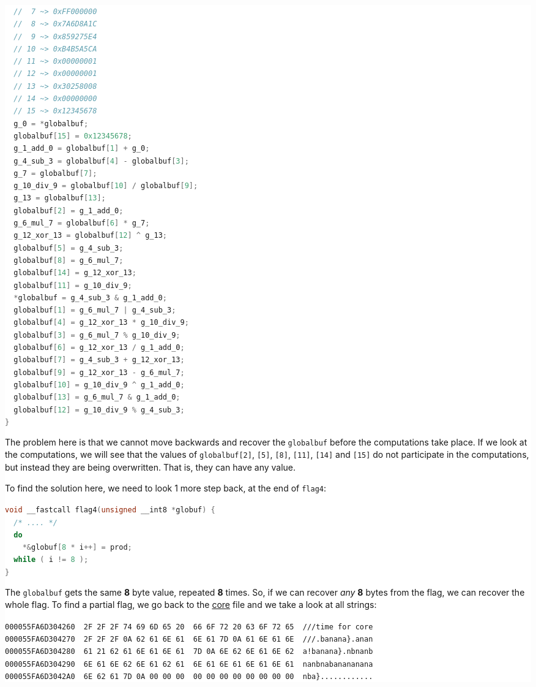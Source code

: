 ```c
  //  7 ~> 0xFF000000
  //  8 ~> 0x7A6D8A1C
  //  9 ~> 0x859275E4
  // 10 ~> 0xB4B5A5CA
  // 11 ~> 0x00000001
  // 12 ~> 0x00000001
  // 13 ~> 0x30258008
  // 14 ~> 0x00000000
  // 15 ~> 0x12345678
  g_0 = *globalbuf;
  globalbuf[15] = 0x12345678;
  g_1_add_0 = globalbuf[1] + g_0;
  g_4_sub_3 = globalbuf[4] - globalbuf[3];
  g_7 = globalbuf[7];
  g_10_div_9 = globalbuf[10] / globalbuf[9];
  g_13 = globalbuf[13];
  globalbuf[2] = g_1_add_0; 
  g_6_mul_7 = globalbuf[6] * g_7;
  g_12_xor_13 = globalbuf[12] ^ g_13;
  globalbuf[5] = g_4_sub_3;
  globalbuf[8] = g_6_mul_7;
  globalbuf[14] = g_12_xor_13;
  globalbuf[11] = g_10_div_9;
  *globalbuf = g_4_sub_3 & g_1_add_0;
  globalbuf[1] = g_6_mul_7 | g_4_sub_3;
  globalbuf[4] = g_12_xor_13 * g_10_div_9;
  globalbuf[3] = g_6_mul_7 % g_10_div_9;
  globalbuf[6] = g_12_xor_13 / g_1_add_0;
  globalbuf[7] = g_4_sub_3 + g_12_xor_13;
  globalbuf[9] = g_12_xor_13 - g_6_mul_7;
  globalbuf[10] = g_10_div_9 ^ g_1_add_0;
  globalbuf[13] = g_6_mul_7 & g_1_add_0;
  globalbuf[12] = g_10_div_9 % g_4_sub_3;
}
```

The problem here is that we cannot move backwards and recover the `globalbuf` before
the computations take place. If we look at the computations, we will see that the
values of `globalbuf[2]`, `[5]`, `[8]`, `[11]`, `[14]` and `[15]` do not participate in the
computations, but instead they are being overwritten. That is, they can have any value.


To find the solution here, we need to look 1 more step back, at the end of `flag4`:
```c
void __fastcall flag4(unsigned __int8 *globuf) {
  /* .... */
  do
    *&globuf[8 * i++] = prod;
  while ( i != 8 );
}
```

The `globalbuf` gets the same **8** byte value, repeated **8** times. So, if we can recover
*any* **8** bytes from the flag, we can recover the whole flag. To find a partial flag, we
go back to the [core](./coregasm.e07b31ed874fad9158b5d7c0053298335360ec69a922dd362cad6dfd3a30728b.tgz)
file and we take a look at all strings:
```
000055FA6D304260  2F 2F 2F 74 69 6D 65 20  66 6F 72 20 63 6F 72 65  ///time for core
000055FA6D304270  2F 2F 2F 0A 62 61 6E 61  6E 61 7D 0A 61 6E 61 6E  ///.banana}.anan
000055FA6D304280  61 21 62 61 6E 61 6E 61  7D 0A 6E 62 6E 61 6E 62  a!banana}.nbnanb
000055FA6D304290  6E 61 6E 62 6E 61 62 61  6E 61 6E 61 6E 61 6E 61  nanbnabanananana
000055FA6D3042A0  6E 62 61 7D 0A 00 00 00  00 00 00 00 00 00 00 00  nba}............
```
